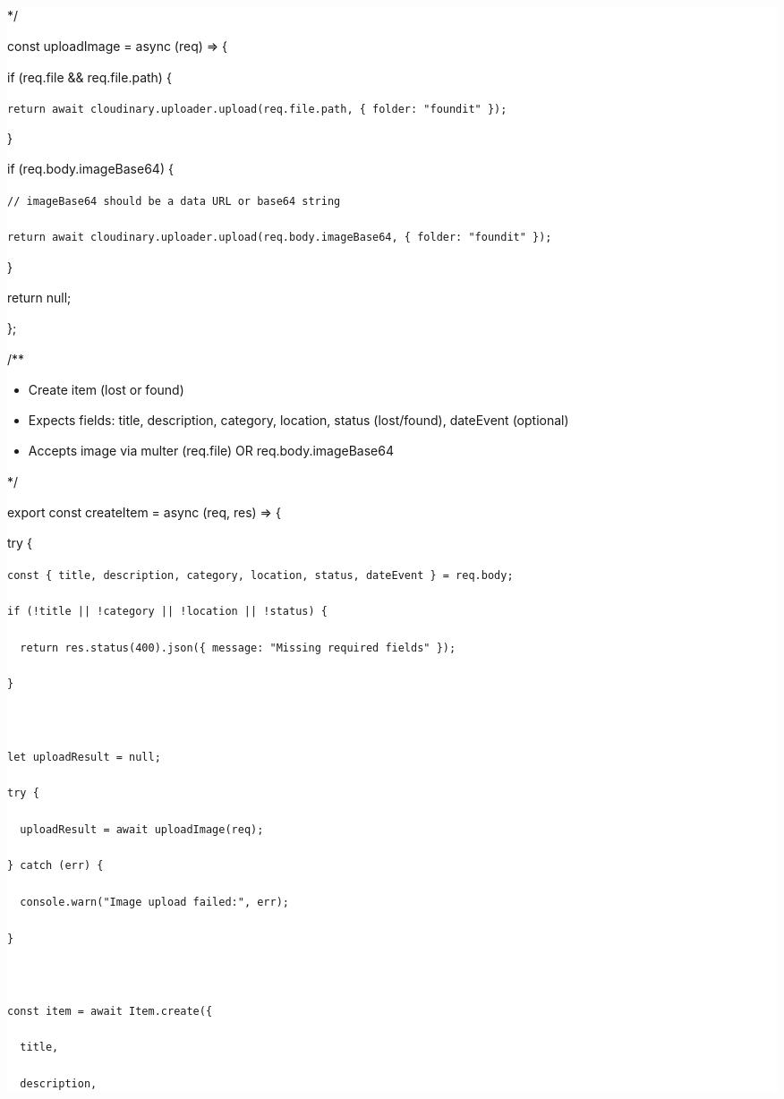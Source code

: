  */

const uploadImage = async (req) => {

  if (req.file && req.file.path) {

    return await cloudinary.uploader.upload(req.file.path, { folder: "foundit" });

  }

  if (req.body.imageBase64) {

    // imageBase64 should be a data URL or base64 string

    return await cloudinary.uploader.upload(req.body.imageBase64, { folder: "foundit" });

  }

  return null;

};



/**

 * Create item (lost or found)

 * Expects fields: title, description, category, location, status (lost/found), dateEvent (optional)

 * Accepts image via multer (req.file) OR req.body.imageBase64

 */

export const createItem = async (req, res) => {

  try {

    const { title, description, category, location, status, dateEvent } = req.body;

    if (!title || !category || !location || !status) {

      return res.status(400).json({ message: "Missing required fields" });

    }



    let uploadResult = null;

    try {

      uploadResult = await uploadImage(req);

    } catch (err) {

      console.warn("Image upload failed:", err);

    }



    const item = await Item.create({

      title,

      description,
